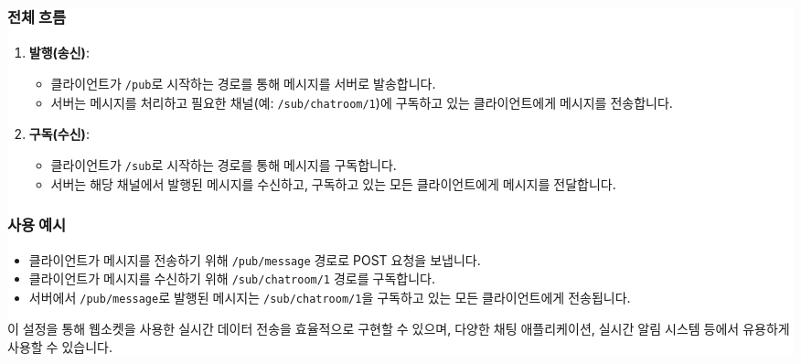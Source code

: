 ### 전체 흐름

1. **발행(송신)**:
   - 클라이언트가 `/pub`로 시작하는 경로를 통해 메시지를 서버로 발송합니다.
   - 서버는 메시지를 처리하고 필요한 채널(예: `/sub/chatroom/1`)에 구독하고 있는 클라이언트에게 메시지를 전송합니다.

2. **구독(수신)**:
   - 클라이언트가 `/sub`로 시작하는 경로를 통해 메시지를 구독합니다.
   - 서버는 해당 채널에서 발행된 메시지를 수신하고, 구독하고 있는 모든 클라이언트에게 메시지를 전달합니다.

### 사용 예시

- 클라이언트가 메시지를 전송하기 위해 `/pub/message` 경로로 POST 요청을 보냅니다.
- 클라이언트가 메시지를 수신하기 위해 `/sub/chatroom/1` 경로를 구독합니다.
- 서버에서 `/pub/message`로 발행된 메시지는 `/sub/chatroom/1`을 구독하고 있는 모든 클라이언트에게 전송됩니다.

이 설정을 통해 웹소켓을 사용한 실시간 데이터 전송을 효율적으로 구현할 수 있으며, 다양한 채팅 애플리케이션, 실시간 알림 시스템 등에서 유용하게 사용할 수 있습니다.
